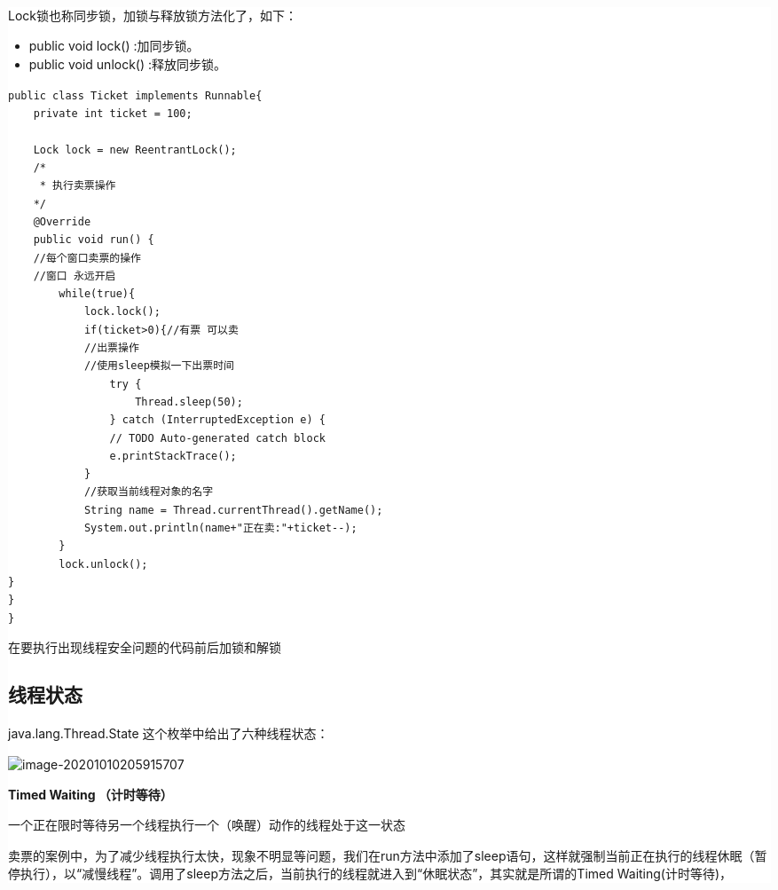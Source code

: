 Lock锁也称同步锁，加锁与释放锁方法化了，如下：

+ public void lock() :加同步锁。
+ public void unlock() :释放同步锁。

```
public class Ticket implements Runnable{
	private int ticket = 100;    
   
	Lock lock = new ReentrantLock();    
	/*    
	 * 执行卖票操作    
 	*/    
	@Override    
	public void run() {    
	//每个窗口卖票的操作         
	//窗口 永远开启         
		while(true){        
			lock.lock();            
			if(ticket>0){//有票 可以卖            
			//出票操作                 
			//使用sleep模拟一下出票时间                 
				try {                
					Thread.sleep(50);                    
				} catch (InterruptedException e) {                
				// TODO Auto‐generated catch block                    
				e.printStackTrace();                    
			}                
			//获取当前线程对象的名字                 
			String name = Thread.currentThread().getName();                
			System.out.println(name+"正在卖:"+ticket‐‐);                
		}            
		lock.unlock();            
}        
}    
}
```

在要执行出现线程安全问题的代码前后加锁和解锁





## 线程状态

java.lang.Thread.State 这个枚举中给出了六种线程状态：

![image-20201010205915707](C:\Users\一个人的旅程\AppData\Roaming\Typora\typora-user-images\image-20201010205915707.png)

**Timed Waiting （计时等待）**

一个正在限时等待另一个线程执行一个（唤醒）动作的线程处于这一状态

卖票的案例中，为了减少线程执行太快，现象不明显等问题，我们在run方法中添加了sleep语句，这样就强制当前正在执行的线程休眠（暂停执行），以“减慢线程”。调用了sleep方法之后，当前执行的线程就进入到“休眠状态”，其实就是所谓的Timed Waiting(计时等待)，
